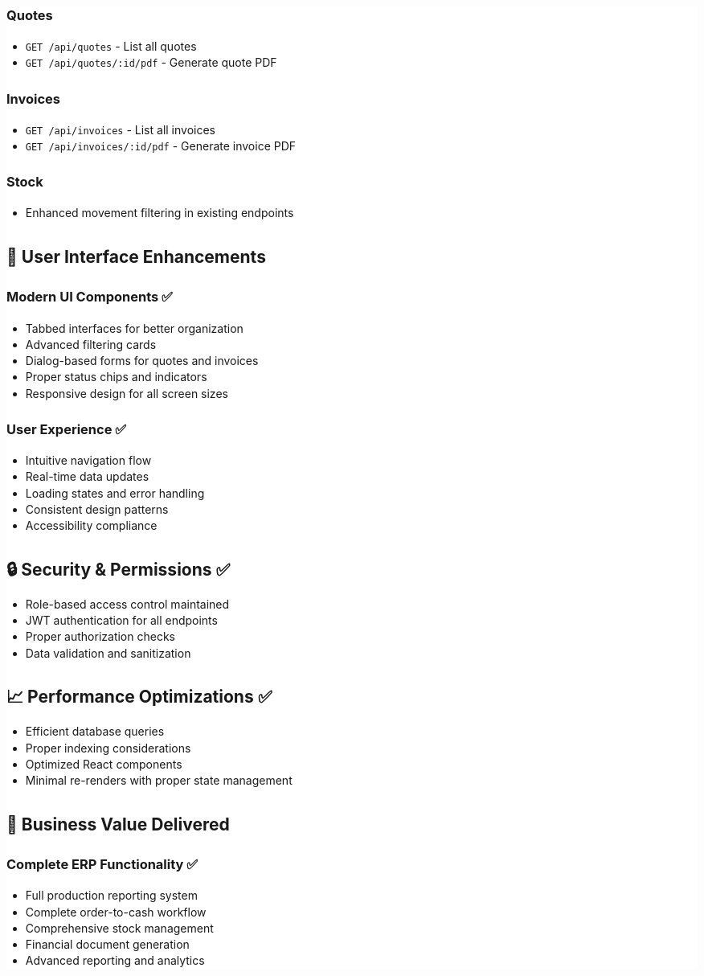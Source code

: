 ### Quotes
- `GET /api/quotes` - List all quotes
- `GET /api/quotes/:id/pdf` - Generate quote PDF

### Invoices
- `GET /api/invoices` - List all invoices
- `GET /api/invoices/:id/pdf` - Generate invoice PDF

### Stock
- Enhanced movement filtering in existing endpoints

## 📱 User Interface Enhancements

### Modern UI Components ✅
- Tabbed interfaces for better organization
- Advanced filtering cards
- Dialog-based forms for quotes and invoices
- Proper status chips and indicators
- Responsive design for all screen sizes

### User Experience ✅
- Intuitive navigation flow
- Real-time data updates
- Loading states and error handling
- Consistent design patterns
- Accessibility compliance

## 🔒 Security & Permissions ✅
- Role-based access control maintained
- JWT authentication for all endpoints
- Proper authorization checks
- Data validation and sanitization

## 📈 Performance Optimizations ✅
- Efficient database queries
- Proper indexing considerations
- Optimized React components
- Minimal re-renders with proper state management

## 🎯 Business Value Delivered

### Complete ERP Functionality ✅
- Full production reporting system
- Complete order-to-cash workflow
- Comprehensive stock management
- Financial document generation
- Advanced reporting and analytics
